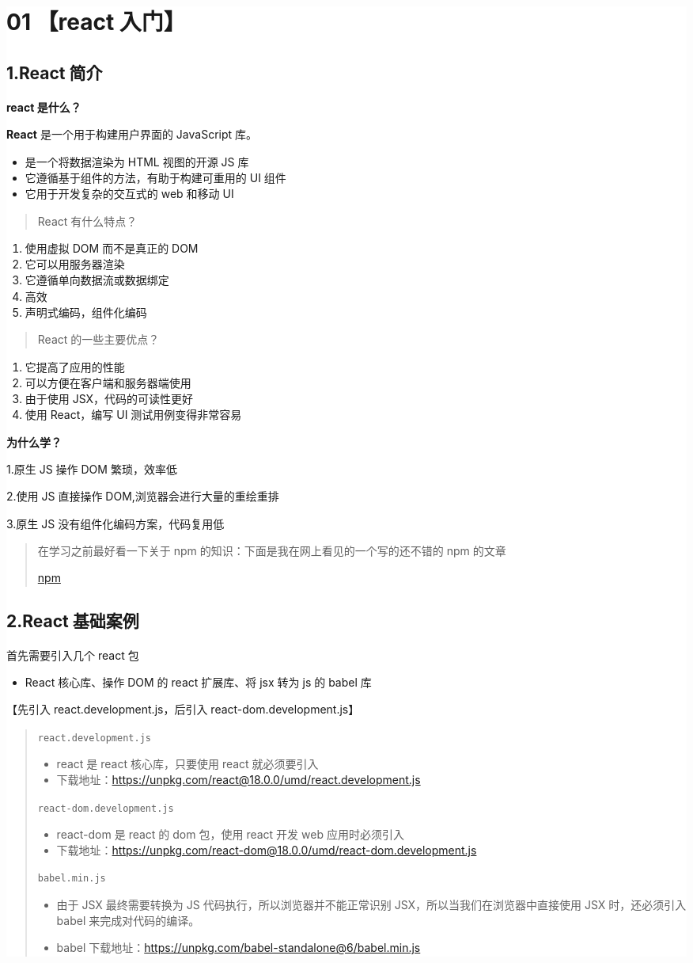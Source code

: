 # 01 【react 入门】

## 1.React 简介

**react 是什么？**

**React** 是一个用于构建用户界面的 JavaScript 库。

- 是一个将数据渲染为 HTML 视图的开源 JS 库
- 它遵循基于组件的方法，有助于构建可重用的 UI 组件
- 它用于开发复杂的交互式的 web 和移动 UI

> React 有什么特点？

1. 使用虚拟 DOM 而不是真正的 DOM
2. 它可以用服务器渲染
3. 它遵循单向数据流或数据绑定
4. 高效
5. 声明式编码，组件化编码

> React 的一些主要优点？

1. 它提高了应用的性能
2. 可以方便在客户端和服务器端使用
3. 由于使用 JSX，代码的可读性更好
4. 使用 React，编写 UI 测试用例变得非常容易

**为什么学？**

1.原生 JS 操作 DOM 繁琐，效率低

2.使用 JS 直接操作 DOM,浏览器会进行大量的重绘重排

3.原生 JS 没有组件化编码方案，代码复用低

> 在学习之前最好看一下关于 npm 的知识：下面是我在网上看见的一个写的还不错的 npm 的文章
>
> [npm](https://blog.csdn.net/qq_25502269/article/details/79346545)

## 2.React 基础案例

首先需要引入几个 react 包

- React 核心库、操作 DOM 的 react 扩展库、将 jsx 转为 js 的 babel 库

【先引入 react.development.js，后引入 react-dom.development.js】

> `react.development.js`
>
> - react 是 react 核心库，只要使用 react 就必须要引入
> - 下载地址：https://unpkg.com/react@18.0.0/umd/react.development.js
>
> `react-dom.development.js`
>
> - react-dom 是 react 的 dom 包，使用 react 开发 web 应用时必须引入
> - 下载地址：https://unpkg.com/react-dom@18.0.0/umd/react-dom.development.js
>
> `babel.min.js `
>
> - 由于 JSX 最终需要转换为 JS 代码执行，所以浏览器并不能正常识别 JSX，所以当我们在浏览器中直接使用 JSX 时，还必须引入 babel 来完成对代码的编译。
>
> - babel 下载地址：https://unpkg.com/babel-standalone@6/babel.min.js
